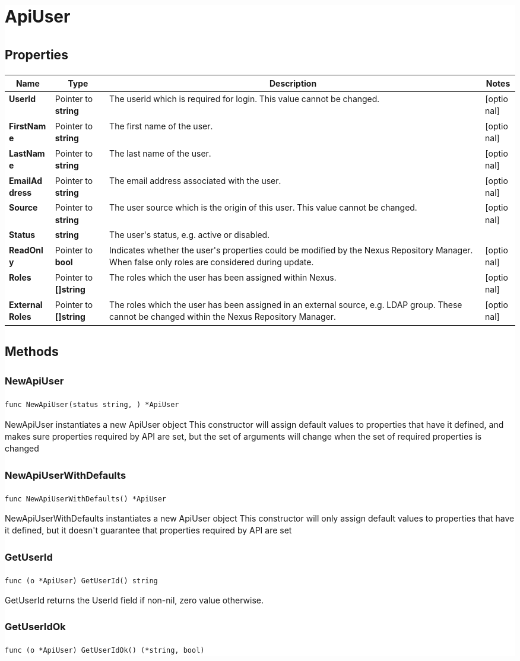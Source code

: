 # ApiUser

## Properties

Name | Type | Description | Notes
------------ | ------------- | ------------- | -------------
**UserId** | Pointer to **string** | The userid which is required for login. This value cannot be changed. | [optional] 
**FirstName** | Pointer to **string** | The first name of the user. | [optional] 
**LastName** | Pointer to **string** | The last name of the user. | [optional] 
**EmailAddress** | Pointer to **string** | The email address associated with the user. | [optional] 
**Source** | Pointer to **string** | The user source which is the origin of this user. This value cannot be changed. | [optional] 
**Status** | **string** | The user&#39;s status, e.g. active or disabled. | 
**ReadOnly** | Pointer to **bool** | Indicates whether the user&#39;s properties could be modified by the Nexus Repository Manager. When false only roles are considered during update. | [optional] 
**Roles** | Pointer to **[]string** | The roles which the user has been assigned within Nexus. | [optional] 
**ExternalRoles** | Pointer to **[]string** | The roles which the user has been assigned in an external source, e.g. LDAP group. These cannot be changed within the Nexus Repository Manager. | [optional] 

## Methods

### NewApiUser

`func NewApiUser(status string, ) *ApiUser`

NewApiUser instantiates a new ApiUser object
This constructor will assign default values to properties that have it defined,
and makes sure properties required by API are set, but the set of arguments
will change when the set of required properties is changed

### NewApiUserWithDefaults

`func NewApiUserWithDefaults() *ApiUser`

NewApiUserWithDefaults instantiates a new ApiUser object
This constructor will only assign default values to properties that have it defined,
but it doesn't guarantee that properties required by API are set

### GetUserId

`func (o *ApiUser) GetUserId() string`

GetUserId returns the UserId field if non-nil, zero value otherwise.

### GetUserIdOk

`func (o *ApiUser) GetUserIdOk() (*string, bool)`
